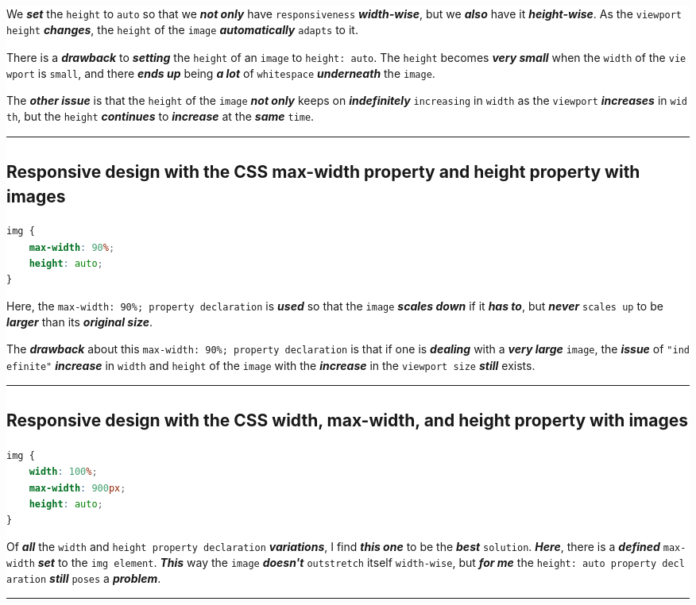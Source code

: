 We ***set*** the `height` to `auto` so that we ***not only*** have `responsiveness` ***width-wise***, but we ***also*** have it ***height-wise***. As the `viewport height` ***changes***, the `height` of the `image` ***automatically*** `adapts` to it.

There is a ***drawback*** to ***setting*** the `height` of an `image` to `height: auto`. The `height` becomes ***very small*** when the `width` of the `viewport` is `small`, and there ***ends up*** being ***a lot*** of `whitespace` ***underneath*** the `image`.

The ***other issue*** is that the `height` of the `image` ***not only*** keeps on ***indefinitely*** `increasing` in `width` as the `viewport` ***increases*** in `width`, but the `height` ***continues*** to ***increase*** at the ***same*** `time`.

</section>

---

<section class="section">
    <h2 class="sentence">Responsive design with the CSS max-width property and height property with images</h2>

```css
img {
    max-width: 90%;
    height: auto;
}
```

Here, the `max-width: 90%; property declaration` is ***used*** so that the `image` ***scales down*** if it ***has to***, but ***never*** `scales up` to be ***larger*** than its ***original size***.

The ***drawback*** about this `max-width: 90%; property declaration` is that if one is ***dealing*** with a ***very large*** `image`, the ***issue*** of `"indefinite"` ***increase*** in `width` and `height` of the `image` with the ***increase*** in the `viewport size` ***still*** exists.

</section>

---

<section class="section">
    <h2 class="sentence">Responsive design with the CSS width, max-width, and height property with images</h2>

```css
img {
    width: 100%;
    max-width: 900px;
    height: auto;
}
```

Of ***all*** the `width` and `height property declaration` ***variations***, I find ***this one*** to be the ***best*** `solution`. ***Here***, there is a ***defined*** `max-width` ***set*** to the `img element`. ***This*** way the `image` ***doesn't*** `outstretch` itself `width-wise`, but ***for me*** the `height: auto property declaration` ***still*** `poses` a ***problem***.

</section>

---
